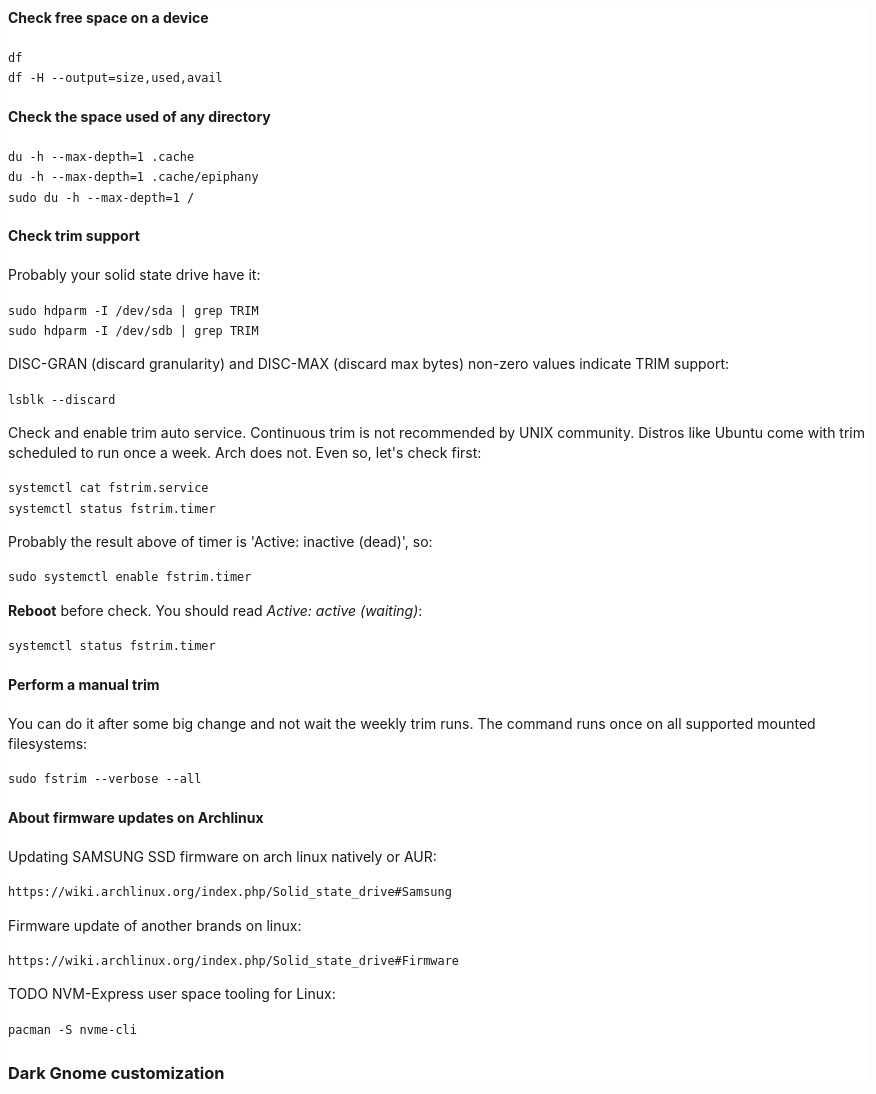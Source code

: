 #### Check free space on a device

	df
	df -H --output=size,used,avail	
		
#### Check the space used of any directory

	du -h --max-depth=1 .cache
	du -h --max-depth=1 .cache/epiphany
	sudo du -h --max-depth=1 /
		
#### Check trim support

Probably your solid state drive have it:

	sudo hdparm -I /dev/sda | grep TRIM
	sudo hdparm -I /dev/sdb | grep TRIM
		
DISC-GRAN (discard granularity) and DISC-MAX (discard max bytes) non-zero values indicate TRIM support:
		
	lsblk --discard
			
Check and enable trim auto service. Continuous trim is not recommended by UNIX community. Distros like Ubuntu come with trim scheduled to run once a week. Arch does not. Even so, let's check first:

	systemctl cat fstrim.service
	systemctl status fstrim.timer
			
Probably the result above of timer is 'Active: inactive (dead)', so:

	sudo systemctl enable fstrim.timer
		
**Reboot** before check. You should read *Active: active (waiting)*:

	systemctl status fstrim.timer
		
#### Perform a manual trim 

You can do it after some big change and not wait the weekly	trim runs. The command runs once on all supported mounted filesystems:

	sudo fstrim --verbose --all
		
#### About firmware updates on Archlinux 

Updating SAMSUNG SSD firmware on arch linux natively or AUR:

	https://wiki.archlinux.org/index.php/Solid_state_drive#Samsung
		
Firmware update of another brands on linux:

	https://wiki.archlinux.org/index.php/Solid_state_drive#Firmware
			
TODO NVM-Express user space tooling for Linux:
		
	pacman -S nvme-cli                                                                                                  
	
### Dark Gnome customization
